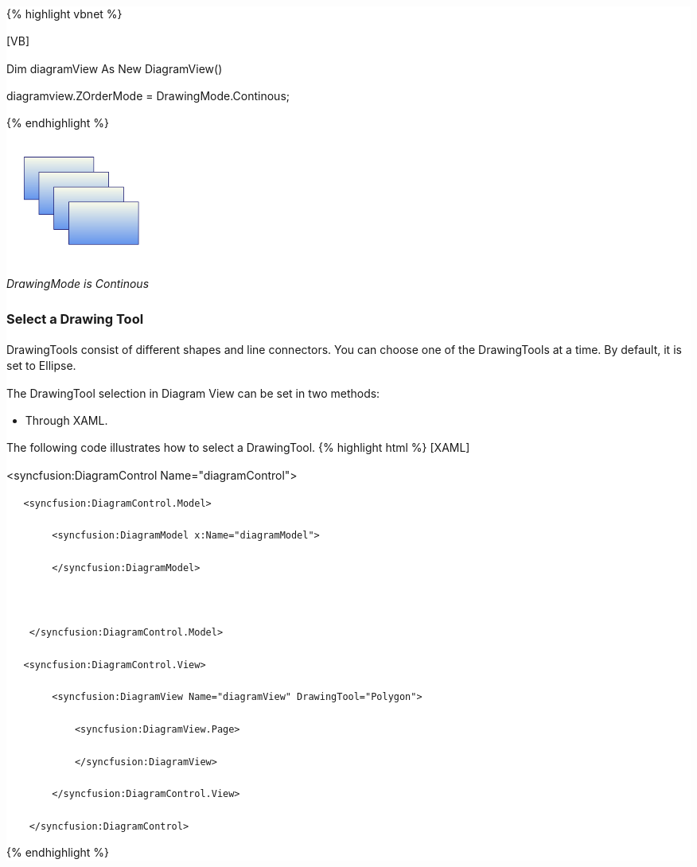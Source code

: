 
{% highlight vbnet %}

[VB]



Dim diagramView As New DiagramView()

diagramview.ZOrderMode = DrawingMode.Continous;



{% endhighlight  %}

![](Diagram-View_images/Diagram-View_img38.png)



_DrawingMode is Continous_

### Select a Drawing Tool 

DrawingTools consist of different shapes and line connectors. You can choose one of the DrawingTools at a time. By default, it is set to Ellipse.

The DrawingTool selection in Diagram View can be set in two methods:

* Through XAML.      

The following code illustrates how to select a DrawingTool.
{% highlight html %}
[XAML]



<syncfusion:DiagramControl Name="diagramControl">

       <syncfusion:DiagramControl.Model>

            <syncfusion:DiagramModel x:Name="diagramModel">

            </syncfusion:DiagramModel>



        </syncfusion:DiagramControl.Model>

       <syncfusion:DiagramControl.View>

            <syncfusion:DiagramView Name="diagramView" DrawingTool="Polygon">

                <syncfusion:DiagramView.Page>

                </syncfusion:DiagramView>

            </syncfusion:DiagramControl.View>

        </syncfusion:DiagramControl>


{% endhighlight %}
